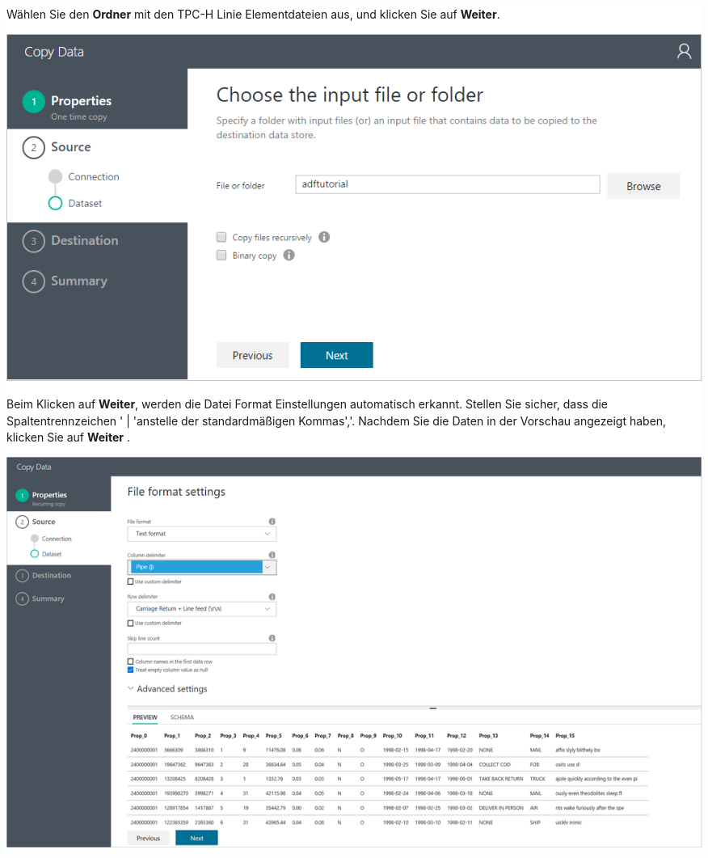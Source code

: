 Wählen Sie den **Ordner** mit den TPC-H Linie Elementdateien aus, und klicken Sie auf **Weiter**.

![Assistent zum Kopieren von – Eingabewerte Ordner auswählen](media/data-factory-load-sql-data-warehouse/select-input-folder.png)

Beim Klicken auf **Weiter**, werden die Datei Format Einstellungen automatisch erkannt.  Stellen Sie sicher, dass die Spaltentrennzeichen ' | 'anstelle der standardmäßigen Kommas','.  Nachdem Sie die Daten in der Vorschau angezeigt haben, klicken Sie auf **Weiter** .

![Assistent zum Kopieren von-datendateieinstellungen-format](media/data-factory-load-sql-data-warehouse/file-format-settings.png)

